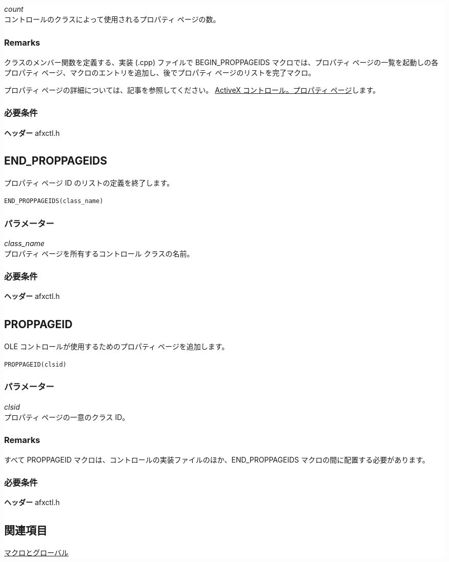 *count*<br/>
コントロールのクラスによって使用されるプロパティ ページの数。

### <a name="remarks"></a>Remarks

クラスのメンバー関数を定義する、実装 (.cpp) ファイルで BEGIN_PROPPAGEIDS マクロでは、プロパティ ページの一覧を起動しの各プロパティ ページ、マクロのエントリを追加し、後でプロパティ ページのリストを完了マクロ。

プロパティ ページの詳細については、記事を参照してください。 [ActiveX コントロール。プロパティ ページ](../../mfc/mfc-activex-controls-property-pages.md)します。

### <a name="requirements"></a>必要条件

  **ヘッダー** afxctl.h

##  <a name="end_proppageids"></a>  END_PROPPAGEIDS

プロパティ ページ ID のリストの定義を終了します。

```
END_PROPPAGEIDS(class_name)
```

### <a name="parameters"></a>パラメーター

*class_name*<br/>
プロパティ ページを所有するコントロール クラスの名前。

### <a name="requirements"></a>必要条件

  **ヘッダー** afxctl.h

##  <a name="proppageid"></a>  PROPPAGEID

OLE コントロールが使用するためのプロパティ ページを追加します。

```
PROPPAGEID(clsid)
```

### <a name="parameters"></a>パラメーター

*clsid*<br/>
プロパティ ページの一意のクラス ID。

### <a name="remarks"></a>Remarks

すべて PROPPAGEID マクロは、コントロールの実装ファイルのほか、END_PROPPAGEIDS マクロの間に配置する必要があります。

### <a name="requirements"></a>必要条件

  **ヘッダー** afxctl.h

## <a name="see-also"></a>関連項目

[マクロとグローバル](../../mfc/reference/mfc-macros-and-globals.md)
